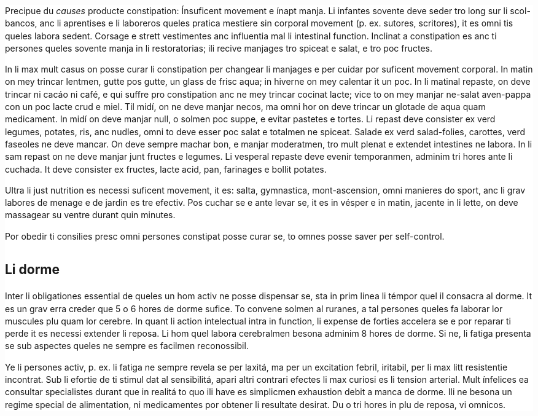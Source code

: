 Precipue du _causes_ producte constipation: Ínsuficent movement
e ínapt manja. Li infantes sovente deve seder tro long sur li
scol-bancos, anc li aprentises e li laboreros queles pratica mestiere
sin corporal movement (p. ex. sutores, scritores), it es omni tis queles
labora sedent. Corsage e strett vestimentes anc influentia mal li
intestinal function. Inclinat a constipation es anc ti persones queles
sovente manja in li restoratorias; ili recive manjages tro spiceat e
salat, e tro poc fructes.




In li max mult casus on posse curar li constipation per changear
li manjages e per cuidar por suficent movement corporal. In matin on
mey trincar lentmen, gutte pos gutte, un glass de frisc aqua; in
hiverne on mey calentar it un poc. In li matinal repaste, on deve
trincar ni cacáo ni café, e qui suffre pro constipation anc ne mey
trincar cocinat lacte; vice to on mey manjar ne-salat aven-pappa con un
poc lacte crud e miel. Til midí, on ne deve manjar necos, ma omni hor
on deve trincar un glotade de aqua quam medicament. In midí on deve
manjar null, o solmen poc suppe, e evitar pastetes e tortes. Li repast
deve consister ex verd legumes, potates, ris, anc nudles, omni to deve
esser poc salat e totalmen ne spiceat. Salade ex verd salad-folies,
carottes, verd faseoles ne deve mancar. On deve sempre machar bon, e
manjar moderatmen, tro mult plenat e extendet intestines ne labora. In
li sam repast on ne deve manjar junt fructes e legumes. Li vesperal
repaste deve evenir temporanmen, adminim tri hores ante li cuchada. It
deve consister ex fructes, lacte acid, pan, farinages e bollit potates.

Ultra li just nutrition es necessi suficent movement, it es: salta,
gymnastica, mont-ascension, omni manieres do sport, anc li grav labores
de menage e de jardin es tre efectiv. Pos cuchar se e ante levar se, it
es in vésper e in matin, jacente in li lette, on deve massagear su
ventre durant quin minutes.

Por obedir ti consilies presc omni persones constipat posse curar
se, to omnes posse saver per self-control.


## Li dorme

Inter li obligationes essential de queles un
hom
activ ne posse dispensar se, sta in prim linea li témpor quel il
consacra al dorme. It es un grav erra creder que 5 o 6 hores de dorme
sufice. To convene solmen al ruranes, a tal persones queles fa laborar
lor muscules plu quam lor cerebre. In quant li action intelectual intra
in function, li expense de forties accelera se e por reparar ti perde it
es necessi extender li reposa. Li hom quel labora cerebralmen besona
adminim 8 hores de dorme. Si ne, li fatiga presenta se sub aspectes
queles ne sempre es facilmen reconossibil.

Ye li persones activ, p. ex. li fatiga ne sempre revela se per laxitá,
ma per un excitation febril, iritabil, per li max litt resistentie
incontrat. Sub li efortie de ti stimul dat al sensibilitá, apari altri
contrari efectes li max curiosi es li tension arterial. Mult ínfelices
ea consultar specialistes durant que in realitá to quo ili have es
simplicmen exhaustion debit a manca de dorme. Ili ne besona un regime
special de alimentation, ni medicamentes por obtener li resultate
desirat. Du o tri
hores in plu de reposa, vi omnicos.
